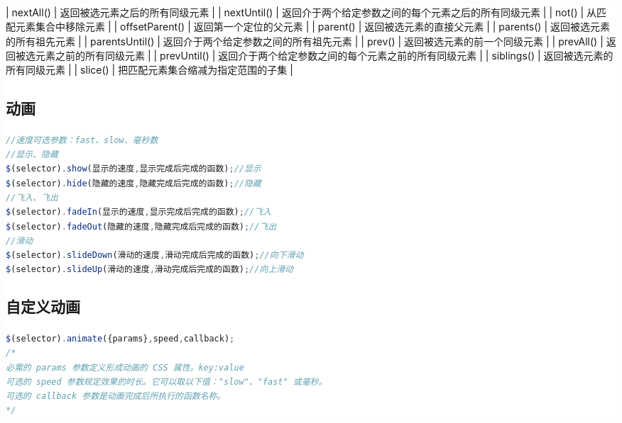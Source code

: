 | nextAll()      | 返回被选元素之后的所有同级元素                               |
| nextUntil()    | 返回介于两个给定参数之间的每个元素之后的所有同级元素         |
| not()          | 从匹配元素集合中移除元素                                     |
| offsetParent() | 返回第一个定位的父元素                                       |
| parent()       | 返回被选元素的直接父元素                                     |
| parents()      | 返回被选元素的所有祖先元素                                   |
| parentsUntil() | 返回介于两个给定参数之间的所有祖先元素                       |
| prev()         | 返回被选元素的前一个同级元素                                 |
| prevAll()      | 返回被选元素之前的所有同级元素                               |
| prevUntil()    | 返回介于两个给定参数之间的每个元素之前的所有同级元素         |
| siblings()     | 返回被选元素的所有同级元素                                   |
| slice()        | 把匹配元素集合缩减为指定范围的子集                           |

## 动画

```js
//速度可选参数：fast、slow、毫秒数
//显示、隐藏
$(selector).show(显示的速度,显示完成后完成的函数);//显示
$(selector).hide(隐藏的速度,隐藏完成后完成的函数);//隐藏
//飞入、飞出
$(selector).fadeIn(显示的速度,显示完成后完成的函数);//飞入
$(selector).fadeOut(隐藏的速度,隐藏完成后完成的函数);//飞出
//滑动
$(selector).slideDown(滑动的速度,滑动完成后完成的函数);//向下滑动
$(selector).slideUp(滑动的速度,滑动完成后完成的函数);//向上滑动
```

## 自定义动画

```js
$(selector).animate({params},speed,callback);
/*
必需的 params 参数定义形成动画的 CSS 属性。key:value
可选的 speed 参数规定效果的时长。它可以取以下值："slow"、"fast" 或毫秒。
可选的 callback 参数是动画完成后所执行的函数名称。
*/
```

 